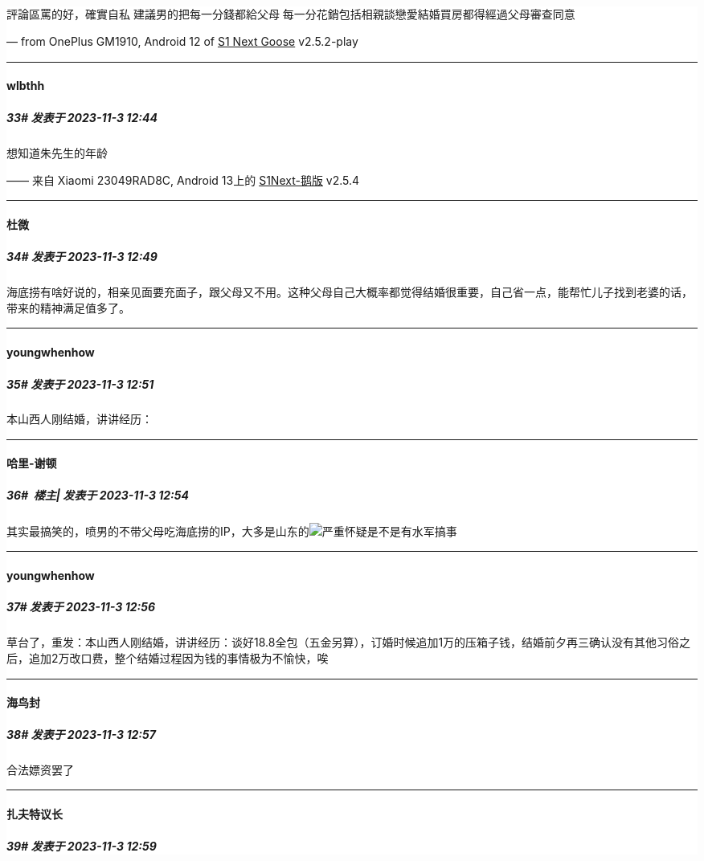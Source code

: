 評論區罵的好，確實自私
建議男的把每一分錢都給父母
每一分花銷包括相親談戀愛結婚買房都得經過父母審查同意

— from OnePlus GM1910, Android 12 of [S1 Next Goose](https://pan.baidu.com/s/1mi43uRm) v2.5.2-play

*****

####  wlbthh  
##### 33#       发表于 2023-11-3 12:44

想知道朱先生的年龄

—— 来自 Xiaomi 23049RAD8C, Android 13上的 [S1Next-鹅版](https://github.com/ykrank/S1-Next/releases) v2.5.4

*****

####  杜微  
##### 34#       发表于 2023-11-3 12:49

海底捞有啥好说的，相亲见面要充面子，跟父母又不用。这种父母自己大概率都觉得结婚很重要，自己省一点，能帮忙儿子找到老婆的话，带来的精神满足值多了。

*****

####  youngwhenhow  
##### 35#       发表于 2023-11-3 12:51

本山西人刚结婚，讲讲经历：

*****

####  哈里-谢顿  
##### 36#         楼主| 发表于 2023-11-3 12:54

其实最搞笑的，喷男的不带父母吃海底捞的IP，大多是山东的<img src="https://static.saraba1st.com/image/smiley/face2017/001.png" referrerpolicy="no-referrer">严重怀疑是不是有水军搞事

*****

####  youngwhenhow  
##### 37#       发表于 2023-11-3 12:56

草台了，重发：本山西人刚结婚，讲讲经历：谈好18.8全包（五金另算），订婚时候追加1万的压箱子钱，结婚前夕再三确认没有其他习俗之后，追加2万改口费，整个结婚过程因为钱的事情极为不愉快，唉

*****

####  海鸟封  
##### 38#       发表于 2023-11-3 12:57

合法嫖资罢了

*****

####  扎夫特议长  
##### 39#       发表于 2023-11-3 12:59
